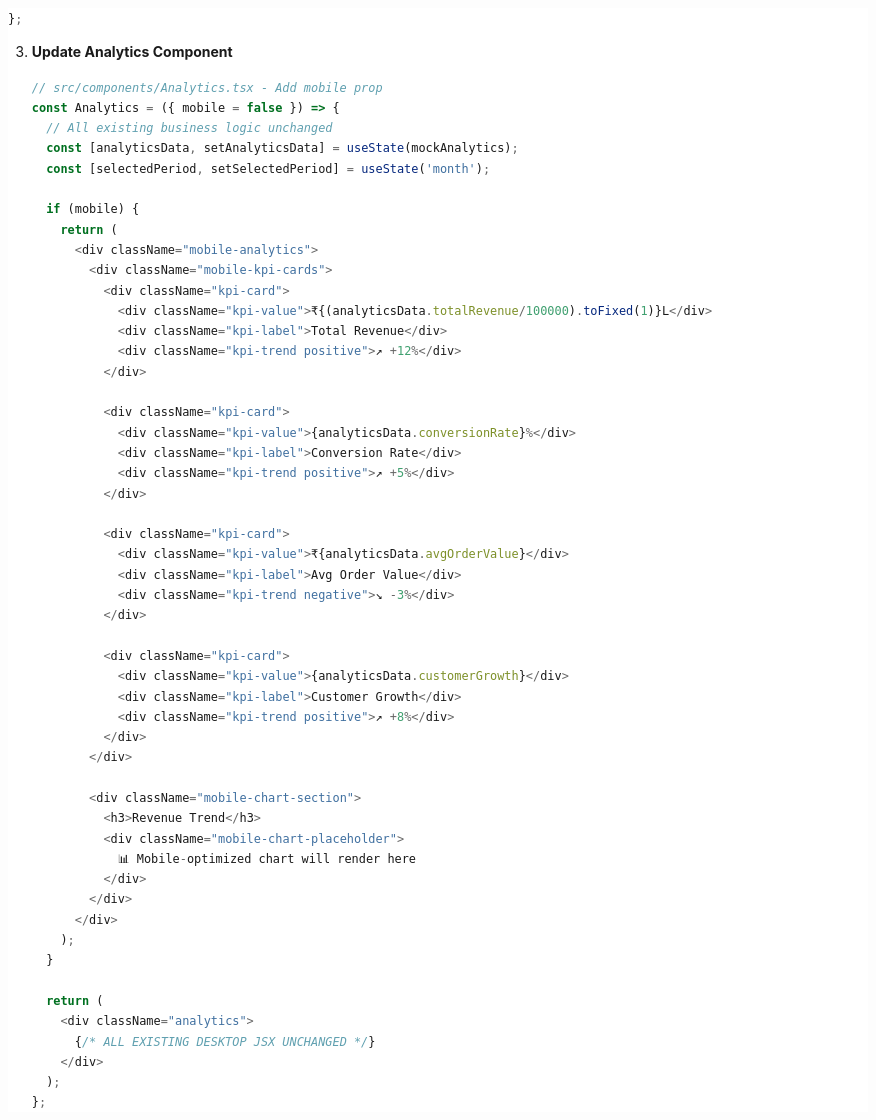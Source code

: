    ```typescript
   };
   ```

3. **Update Analytics Component**
   ```typescript
   // src/components/Analytics.tsx - Add mobile prop
   const Analytics = ({ mobile = false }) => {
     // All existing business logic unchanged
     const [analyticsData, setAnalyticsData] = useState(mockAnalytics);
     const [selectedPeriod, setSelectedPeriod] = useState('month');
     
     if (mobile) {
       return (
         <div className="mobile-analytics">
           <div className="mobile-kpi-cards">
             <div className="kpi-card">
               <div className="kpi-value">₹{(analyticsData.totalRevenue/100000).toFixed(1)}L</div>
               <div className="kpi-label">Total Revenue</div>
               <div className="kpi-trend positive">↗️ +12%</div>
             </div>
             
             <div className="kpi-card">
               <div className="kpi-value">{analyticsData.conversionRate}%</div>
               <div className="kpi-label">Conversion Rate</div>
               <div className="kpi-trend positive">↗️ +5%</div>
             </div>
             
             <div className="kpi-card">
               <div className="kpi-value">₹{analyticsData.avgOrderValue}</div>
               <div className="kpi-label">Avg Order Value</div>
               <div className="kpi-trend negative">↘️ -3%</div>
             </div>
             
             <div className="kpi-card">
               <div className="kpi-value">{analyticsData.customerGrowth}</div>
               <div className="kpi-label">Customer Growth</div>
               <div className="kpi-trend positive">↗️ +8%</div>
             </div>
           </div>
           
           <div className="mobile-chart-section">
             <h3>Revenue Trend</h3>
             <div className="mobile-chart-placeholder">
               📊 Mobile-optimized chart will render here
             </div>
           </div>
         </div>
       );
     }
     
     return (
       <div className="analytics">
         {/* ALL EXISTING DESKTOP JSX UNCHANGED */}
       </div>
     );
   };
   ```

